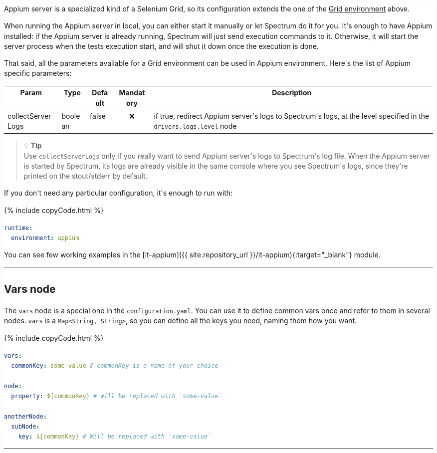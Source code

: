Appium server is a specialized kind of a Selenium Grid, so its configuration extends the one of the
[Grid environment](#grid-environment) above.

When running the Appium server in local, you can either start it manually or let Spectrum do it for you.
It's enough to have Appium installed: if the Appium server is already running, Spectrum will just send execution commands to it.
Otherwise, it will start the server process when the tests execution start, and will shut it down once the execution is done.

That said, all the parameters available for a Grid environment can be used in Appium environment. Here's the list of Appium specific parameters:

| Param             | Type    | Default | Mandatory | Description                                                                                                        |
|-------------------|---------|---------|:---------:|--------------------------------------------------------------------------------------------------------------------|
| collectServerLogs | boolean | false   |     ❌     | if true, redirect Appium server's logs to Spectrum's logs, at the level specified in the `drivers.logs.level` node |

> 💡 **Tip**<br/>
> Use `collectServerLogs` only if you really want to send Appium server's logs to Spectrum's log file.
> When the Appium server is started by Spectrum, its logs are already visible in the same console where you see Spectrum's logs,
> since they're printed on the stout/stderr by default.

If you don't need any particular configuration, it's enough to run with:

{% include copyCode.html %}

```yaml
runtime:
  environment: appium
```

You can see few working examples in the
[it-appium]({{ site.repository_url }}/it-appium){:target="_blank"} module.

---

## Vars node

The `vars` node is a special one in the `configuration.yaml`. You can use it to define common vars once and refer to them in several nodes.
`vars` is a `Map<String, String>`, so you can define all the keys you need, naming them how you want.

{% include copyCode.html %}

```yaml
vars:
  commonKey: some-value # commonKey is a name of your choice

node:
  property: ${commonKey} # Will be replaced with `some-value`

anotherNode:
  subNode:
    key: ${commonKey} # Will be replaced with `some-value`
```

---